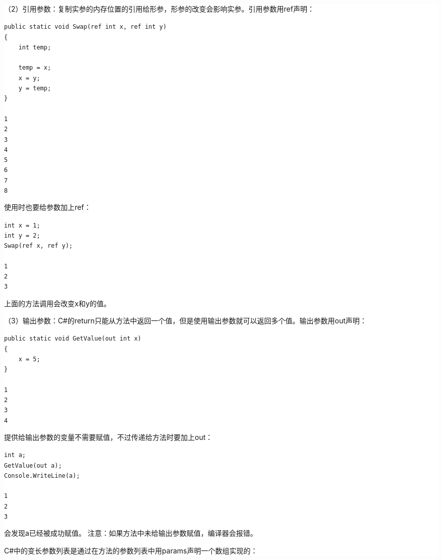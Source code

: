 （2）引用参数：复制实参的内存位置的引用给形参，形参的改变会影响实参。引用参数用ref声明：

    public static void Swap(ref int x, ref int y)
    {
        int temp;
    
        temp = x;
        x = y;
        y = temp;
    }
    
    1
    2
    3
    4
    5
    6
    7
    8

使用时也要给参数加上ref：

    int x = 1;
    int y = 2;
    Swap(ref x, ref y);
    
    1
    2
    3

上面的方法调用会改变x和y的值。

（3）输出参数：C#的return只能从方法中返回一个值，但是使用输出参数就可以返回多个值。输出参数用out声明：

    public static void GetValue(out int x)
    {
        x = 5;
    }
    
    1
    2
    3
    4

提供给输出参数的变量不需要赋值，不过传递给方法时要加上out：

    int a;
    GetValue(out a);
    Console.WriteLine(a);
    
    1
    2
    3

会发现a已经被成功赋值。
注意：如果方法中未给输出参数赋值，编译器会报错。

C#中的变长参数列表是通过在方法的参数列表中用params声明一个数组实现的：
